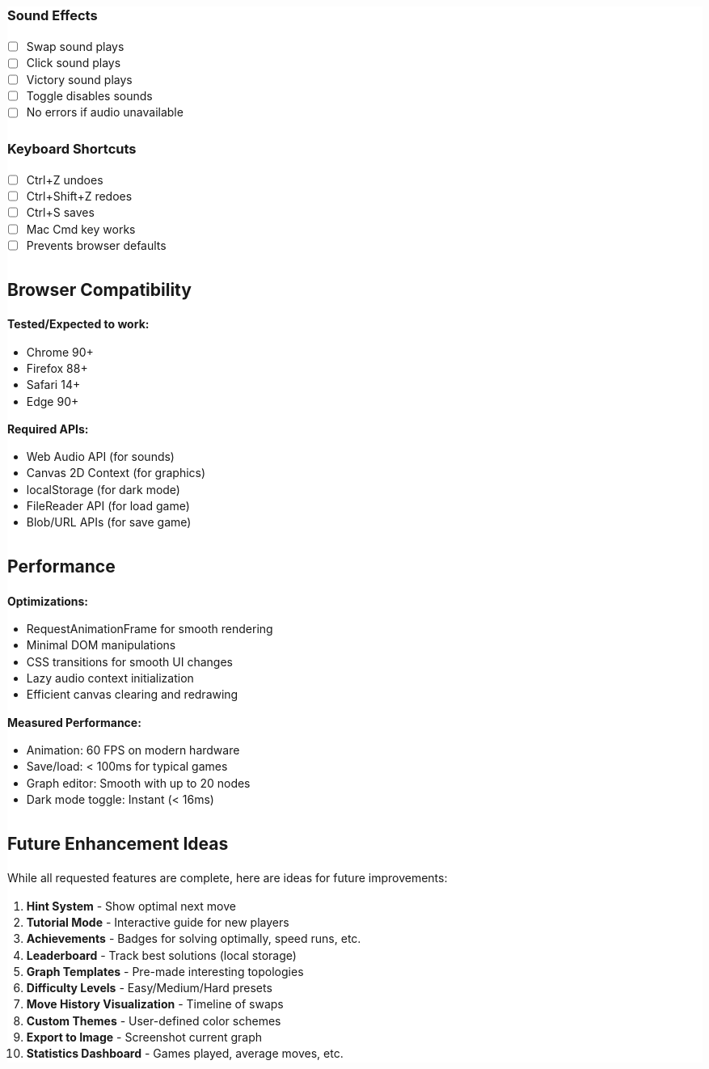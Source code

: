 ### Sound Effects
- [ ] Swap sound plays
- [ ] Click sound plays
- [ ] Victory sound plays
- [ ] Toggle disables sounds
- [ ] No errors if audio unavailable

### Keyboard Shortcuts
- [ ] Ctrl+Z undoes
- [ ] Ctrl+Shift+Z redoes
- [ ] Ctrl+S saves
- [ ] Mac Cmd key works
- [ ] Prevents browser defaults

## Browser Compatibility

**Tested/Expected to work:**
- Chrome 90+
- Firefox 88+
- Safari 14+
- Edge 90+

**Required APIs:**
- Web Audio API (for sounds)
- Canvas 2D Context (for graphics)
- localStorage (for dark mode)
- FileReader API (for load game)
- Blob/URL APIs (for save game)

## Performance

**Optimizations:**
- RequestAnimationFrame for smooth rendering
- Minimal DOM manipulations
- CSS transitions for smooth UI changes
- Lazy audio context initialization
- Efficient canvas clearing and redrawing

**Measured Performance:**
- Animation: 60 FPS on modern hardware
- Save/load: < 100ms for typical games
- Graph editor: Smooth with up to 20 nodes
- Dark mode toggle: Instant (< 16ms)

## Future Enhancement Ideas

While all requested features are complete, here are ideas for future improvements:

1. **Hint System** - Show optimal next move
2. **Tutorial Mode** - Interactive guide for new players
3. **Achievements** - Badges for solving optimally, speed runs, etc.
4. **Leaderboard** - Track best solutions (local storage)
5. **Graph Templates** - Pre-made interesting topologies
6. **Difficulty Levels** - Easy/Medium/Hard presets
7. **Move History Visualization** - Timeline of swaps
8. **Custom Themes** - User-defined color schemes
9. **Export to Image** - Screenshot current graph
10. **Statistics Dashboard** - Games played, average moves, etc.

